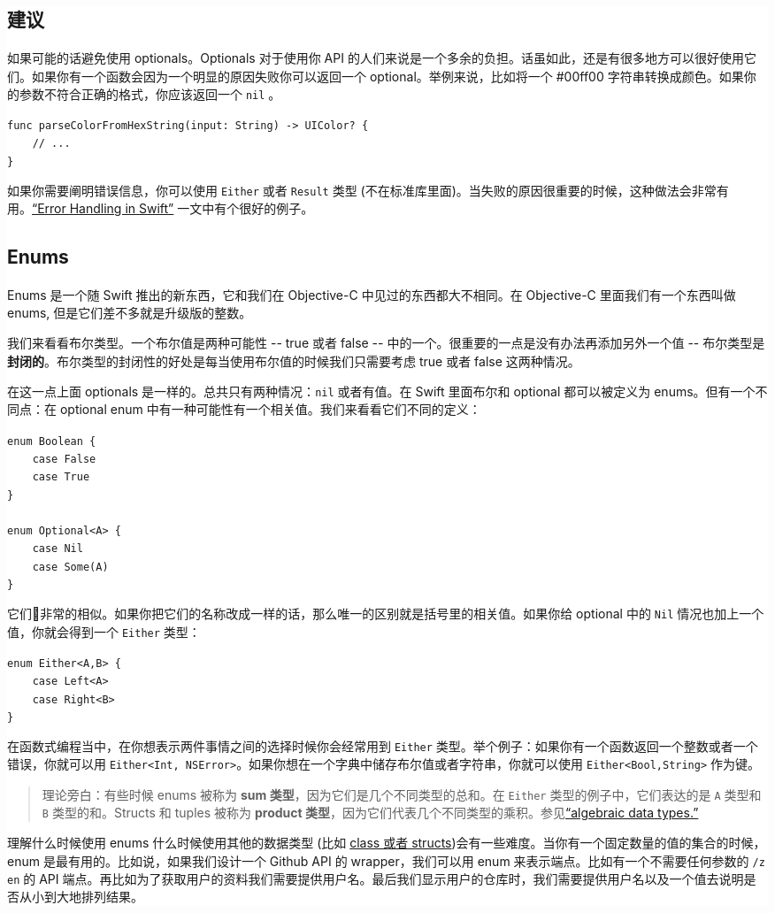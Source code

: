 ## 建议

如果可能的话避免使用 optionals。Optionals 对于使用你 API 的人们来说是一个多余的负担。话虽如此，还是有很多地方可以很好使用它们。如果你有一个函数会因为一个明显的原因失败你可以返回一个 optional。举例来说，比如将一个  #00ff00 字符串转换成颜色。如果你的参数不符合正确的格式，你应该返回一个 `nil` 。

```
func parseColorFromHexString(input: String) -> UIColor? {
    // ...
}
```

如果你需要阐明错误信息，你可以使用 `Either` 或者 `Result` 类型 (不在标准库里面)。当失败的原因很重要的时候，这种做法会非常有用。[“Error Handling in Swift”](http://nomothetis.svbtle.com/error-handling-in-swift) 一文中有个很好的例子。

## Enums

Enums 是一个随 Swift 推出的新东西，它和我们在 Objective-C 中见过的东西都大不相同。在 Objective-C 里面我们有一个东西叫做 enums, 但是它们差不多就是升级版的整数。
 
我们来看看布尔类型。一个布尔值是两种可能性 -- true 或者 false -- 中的一个。很重要的一点是没有办法再添加另外一个值 -- 布尔类型是**封闭的**。布尔类型的封闭性的好处是每当使用布尔值的时候我们只需要考虑 true 或者 false 这两种情况。

在这一点上面 optionals 是一样的。总共只有两种情况：`nil` 或者有值。在 Swift 里面布尔和 optional 都可以被定义为 enums。但有一个不同点：在 optional enum 中有一种可能性有一个相关值。我们来看看它们不同的定义：

```
enum Boolean {
    case False
    case True
}

enum Optional<A> {
    case Nil
    case Some(A)
}
```

它们非常的相似。如果你把它们的名称改成一样的话，那么唯一的区别就是括号里的相关值。如果你给 optional 中的 `Nil`  情况也加上一个值，你就会得到一个 `Either` 类型：

```
enum Either<A,B> {
    case Left<A>
    case Right<B>
}
```

在函数式编程当中，在你想表示两件事情之间的选择时候你会经常用到 `Either` 类型。举个例子：如果你有一个函数返回一个整数或者一个错误，你就可以用 `Either<Int, NSError>`。如果你想在一个字典中储存布尔值或者字符串，你就可以使用 `Either<Bool,String>` 作为键。

>理论旁白：有些时候 enums 被称为 **sum 类型**，因为它们是几个不同类型的总和。在 `Either` 类型的例子中，它们表达的是 `A` 类型和 `B` 类型的和。Structs 和 tuples 被称为 **product 类型**，因为它们代表几个不同类型的乘积。参见[“algebraic data types.”](http://en.wikipedia.org/wiki/Algebraic_data_type)

理解什么时候使用 enums 什么时候使用其他的数据类型 (比如 [class 或者 structs](http://objccn.io/issue-16-2))会有一些难度。当你有一个固定数量的值的集合的时候，enum 是最有用的。比如说，如果我们设计一个 Github API 的 wrapper，我们可以用 enum 来表示端点。比如有一个不需要任何参数的 `/zen` 的 API 端点。再比如为了获取用户的资料我们需要提供用户名。最后我们显示用户的仓库时，我们需要提供用户名以及一个值去说明是否从小到大地排列结果。
